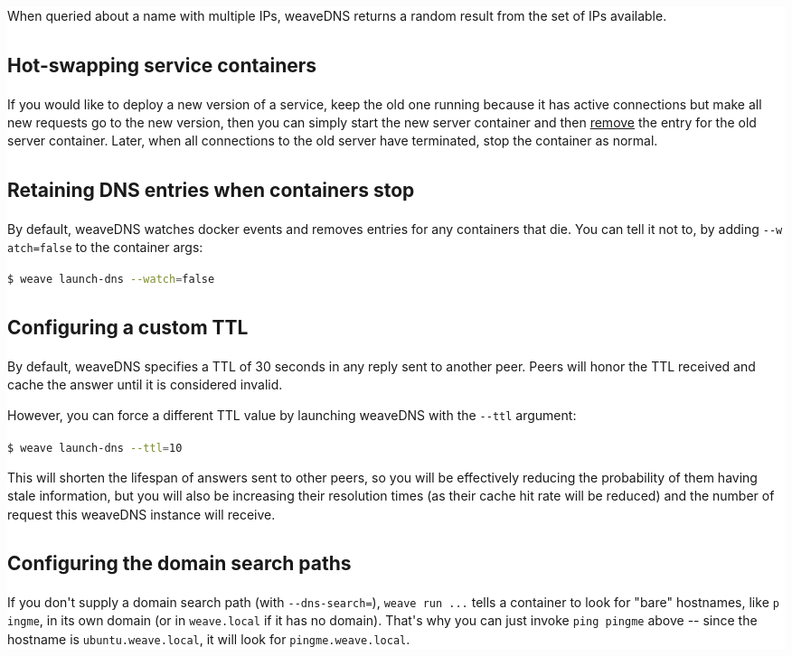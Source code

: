 When queried about a name with multiple IPs, weaveDNS returns a random
result from the set of IPs available.

## <a name="hot-swapping"></a>Hot-swapping service containers

If you would like to deploy a new version of a service, keep the old
one running because it has active connections but make all new
requests go to the new version, then you can simply start the new
server container and then [remove](#add-remove) the entry for the old
server container. Later, when all connections to the old server have
terminated, stop the container as normal.

## <a name="retain-stopped"></a>Retaining DNS entries when containers stop

By default, weaveDNS watches docker events and removes entries for any
containers that die. You can tell it not to, by adding `--watch=false`
to the container args:

```bash
$ weave launch-dns --watch=false
```

## <a name="ttl"></a>Configuring a custom TTL

By default, weaveDNS specifies a TTL of 30 seconds in any reply sent to
another peer. Peers will honor the TTL received and cache the answer
until it is considered invalid.

However, you can force a different TTL value by launching weaveDNS with
the `--ttl` argument:

```bash
$ weave launch-dns --ttl=10
```

This will shorten the lifespan of answers sent to other peers,
so you will be effectively reducing the probability of them having stale
information, but you will also be increasing their resolution times (as
their cache hit rate will be reduced) and the number of request this
weaveDNS instance will receive.

## <a name="domain-search-path"></a>Configuring the domain search paths

If you don't supply a domain search path (with `--dns-search=`),
`weave run ...` tells a container to look for "bare" hostnames, like
`pingme`, in its own domain (or in `weave.local` if it has no domain).
That's why you can just invoke `ping pingme` above -- since the
hostname is `ubuntu.weave.local`, it will look for
`pingme.weave.local`.
